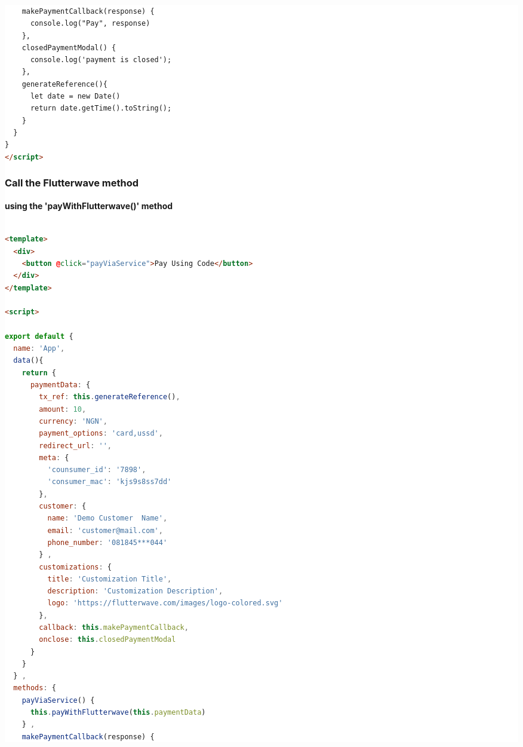 ```html
    makePaymentCallback(response) {
      console.log("Pay", response)
    },
    closedPaymentModal() {
      console.log('payment is closed');
    },
    generateReference(){
      let date = new Date()
      return date.getTime().toString();
    }
  }
}
</script>

```

### Call the Flutterwave method
**using the 'payWithFlutterwave()' method**

```html

<template>
  <div>
    <button @click="payViaService">Pay Using Code</button>
  </div>
</template>

<script>

export default {
  name: 'App',
  data(){
    return {
      paymentData: {
        tx_ref: this.generateReference(),
        amount: 10,
        currency: 'NGN',
        payment_options: 'card,ussd',
        redirect_url: '',
        meta: {
          'counsumer_id': '7898',
          'consumer_mac': 'kjs9s8ss7dd'
        },
        customer: {
          name: 'Demo Customer  Name',
          email: 'customer@mail.com',
          phone_number: '081845***044'
        } ,
        customizations: {
          title: 'Customization Title',
          description: 'Customization Description',
          logo: 'https://flutterwave.com/images/logo-colored.svg'
        },
        callback: this.makePaymentCallback,
        onclose: this.closedPaymentModal
      }
    }
  } ,
  methods: {
    payViaService() {
      this.payWithFlutterwave(this.paymentData) 
    } ,
    makePaymentCallback(response) {
```